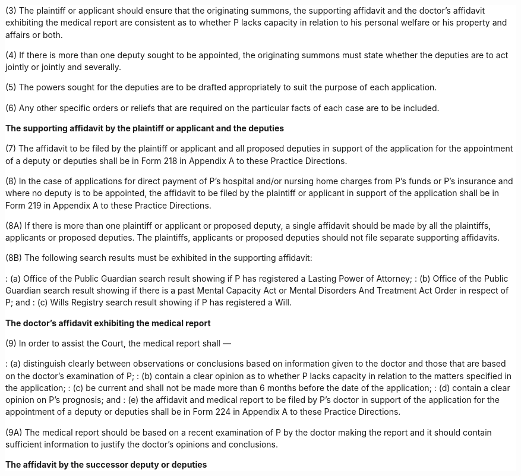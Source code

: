 (3) The plaintiff or applicant should ensure that the originating summons, the supporting
affidavit and the doctor’s affidavit exhibiting the medical report are consistent as to
whether P lacks capacity in relation to his personal welfare or his property and affairs
or both.

(4) If there is more than one deputy sought to be appointed, the originating summons must
state whether the deputies are to act jointly or jointly and severally.

(5) The powers sought for the deputies are to be drafted appropriately to suit the purpose
of each application.

(6) Any other specific orders or reliefs that are required on the particular facts of each case
are to be included.

**The supporting affidavit by the plaintiff or applicant and the deputies**

(7) The affidavit to be filed by the plaintiff or applicant and all proposed deputies in
support of the application for the appointment of a deputy or deputies shall be in Form
218 in Appendix A to these Practice Directions.

(8) In the case of applications for direct payment of P’s hospital and/or nursing home
charges from P’s funds or P’s insurance and where no deputy is to be appointed, the
affidavit to be filed by the plaintiff or applicant in support of the application shall be in
Form 219 in Appendix A to these Practice Directions.

(8A) If there is more than one plaintiff or applicant or proposed deputy, a single affidavit
should be made by all the plaintiffs, applicants or proposed deputies. The plaintiffs,
applicants or proposed deputies should not file separate supporting affidavits.

(8B) The following search results must be exhibited in the supporting affidavit:

: (a) Office of the Public Guardian search result showing if P has registered a Lasting
Power of Attorney;
: (b) Office of the Public Guardian search result showing if there is a past Mental
Capacity Act or Mental Disorders And Treatment Act Order in respect of P; and
: (c) Wills Registry search result showing if P has registered a Will.

**The doctor’s affidavit exhibiting the medical report**

(9) In order to assist the Court, the medical report shall —

: (a) distinguish clearly between observations or conclusions based on information
given to the doctor and those that are based on the doctor’s examination of P;
: (b) contain a clear opinion as to whether P lacks capacity in relation to the matters
specified in the application;
: (c) be current and shall not be made more than 6 months before the date of the
application;
: (d) contain a clear opinion on P’s prognosis; and
: (e) the affidavit and medical report to be filed by P’s doctor in support of the
application for the appointment of a deputy or deputies shall be in Form 224 in
Appendix A to these Practice Directions.

(9A) The medical report should be based on a recent examination of P by the doctor making
the report and it should contain sufficient information to justify the doctor’s opinions
and conclusions.

**The affidavit by the successor deputy or deputies**
